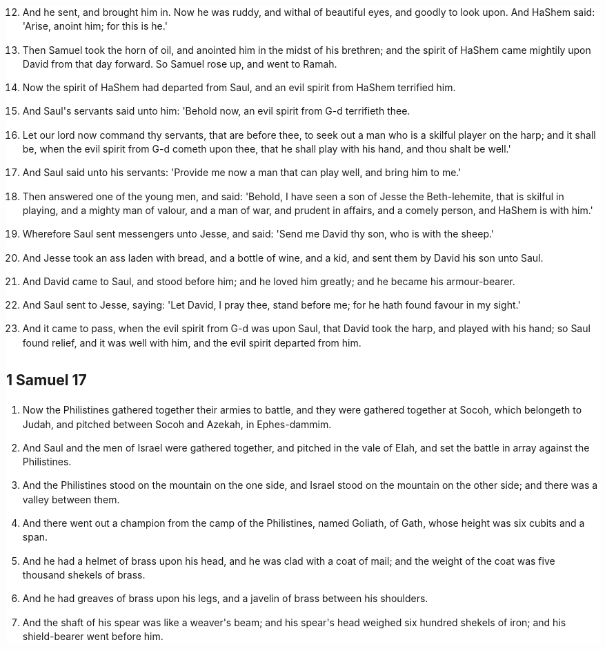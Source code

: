 12. And he sent, and brought him in. Now he was ruddy, and withal of beautiful eyes, and goodly to look upon. And HaShem said: 'Arise, anoint him; for this is he.'

13. Then Samuel took the horn of oil, and anointed him in the midst of his brethren; and the spirit of HaShem came mightily upon David from that day forward. So Samuel rose up, and went to Ramah.

14. Now the spirit of HaShem had departed from Saul, and an evil spirit from HaShem terrified him.

15. And Saul's servants said unto him: 'Behold now, an evil spirit from G-d terrifieth thee.

16. Let our lord now command thy servants, that are before thee, to seek out a man who is a skilful player on the harp; and it shall be, when the evil spirit from G-d cometh upon thee, that he shall play with his hand, and thou shalt be well.'

17. And Saul said unto his servants: 'Provide me now a man that can play well, and bring him to me.'

18. Then answered one of the young men, and said: 'Behold, I have seen a son of Jesse the Beth-lehemite, that is skilful in playing, and a mighty man of valour, and a man of war, and prudent in affairs, and a comely person, and HaShem is with him.'

19. Wherefore Saul sent messengers unto Jesse, and said: 'Send me David thy son, who is with the sheep.'

20. And Jesse took an ass laden with bread, and a bottle of wine, and a kid, and sent them by David his son unto Saul.

21. And David came to Saul, and stood before him; and he loved him greatly; and he became his armour-bearer.

22. And Saul sent to Jesse, saying: 'Let David, I pray thee, stand before me; for he hath found favour in my sight.'

23. And it came to pass, when the evil spirit from G-d was upon Saul, that David took the harp, and played with his hand; so Saul found relief, and it was well with him, and the evil spirit departed from him. 

## 1 Samuel 17

1. Now the Philistines gathered together their armies to battle, and they were gathered together at Socoh, which belongeth to Judah, and pitched between Socoh and Azekah, in Ephes-dammim.

2. And Saul and the men of Israel were gathered together, and pitched in the vale of Elah, and set the battle in array against the Philistines.

3. And the Philistines stood on the mountain on the one side, and Israel stood on the mountain on the other side; and there was a valley between them.

4. And there went out a champion from the camp of the Philistines, named Goliath, of Gath, whose height was six cubits and a span.

5. And he had a helmet of brass upon his head, and he was clad with a coat of mail; and the weight of the coat was five thousand shekels of brass.

6. And he had greaves of brass upon his legs, and a javelin of brass between his shoulders.

7. And the shaft of his spear was like a weaver's beam; and his spear's head weighed six hundred shekels of iron; and his shield-bearer went before him.
